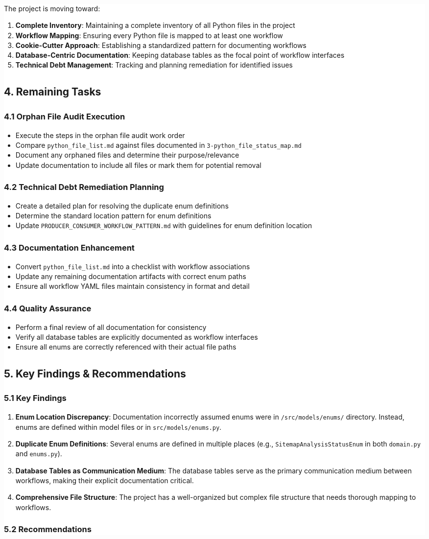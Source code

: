 The project is moving toward:

1. **Complete Inventory**: Maintaining a complete inventory of all Python files in the project
2. **Workflow Mapping**: Ensuring every Python file is mapped to at least one workflow
3. **Cookie-Cutter Approach**: Establishing a standardized pattern for documenting workflows
4. **Database-Centric Documentation**: Keeping database tables as the focal point of workflow interfaces
5. **Technical Debt Management**: Tracking and planning remediation for identified issues

## 4. Remaining Tasks

### 4.1 Orphan File Audit Execution

- Execute the steps in the orphan file audit work order
- Compare `python_file_list.md` against files documented in `3-python_file_status_map.md`
- Document any orphaned files and determine their purpose/relevance
- Update documentation to include all files or mark them for potential removal

### 4.2 Technical Debt Remediation Planning

- Create a detailed plan for resolving the duplicate enum definitions
- Determine the standard location pattern for enum definitions
- Update `PRODUCER_CONSUMER_WORKFLOW_PATTERN.md` with guidelines for enum definition location

### 4.3 Documentation Enhancement

- Convert `python_file_list.md` into a checklist with workflow associations
- Update any remaining documentation artifacts with correct enum paths
- Ensure all workflow YAML files maintain consistency in format and detail

### 4.4 Quality Assurance

- Perform a final review of all documentation for consistency
- Verify all database tables are explicitly documented as workflow interfaces
- Ensure all enums are correctly referenced with their actual file paths

## 5. Key Findings & Recommendations

### 5.1 Key Findings

1. **Enum Location Discrepancy**: Documentation incorrectly assumed enums were in `/src/models/enums/` directory. Instead, enums are defined within model files or in `src/models/enums.py`.

2. **Duplicate Enum Definitions**: Several enums are defined in multiple places (e.g., `SitemapAnalysisStatusEnum` in both `domain.py` and `enums.py`).

3. **Database Tables as Communication Medium**: The database tables serve as the primary communication medium between workflows, making their explicit documentation critical.

4. **Comprehensive File Structure**: The project has a well-organized but complex file structure that needs thorough mapping to workflows.

### 5.2 Recommendations
